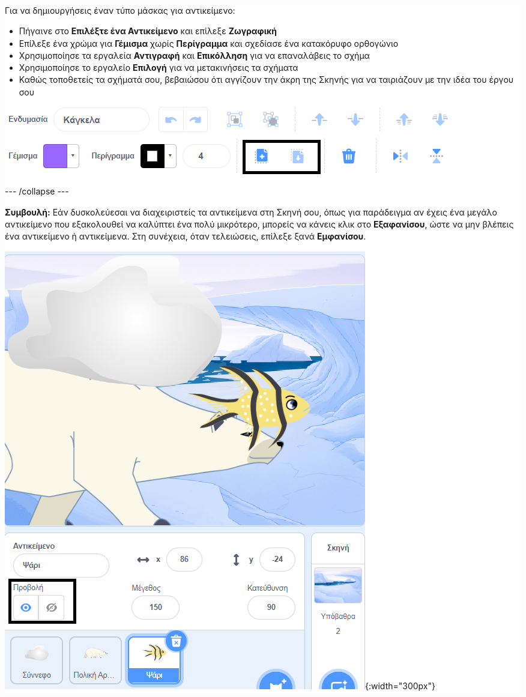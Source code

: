 Για να δημιουργήσεις έναν τύπο μάσκας για αντικείμενο:
+ Πήγαινε στο **Επιλέξτε ένα Αντικείμενο** και επίλεξε **Ζωγραφική**
+ Επίλεξε ένα χρώμα για **Γέμισμα** χωρίς **Περίγραμμα** και σχεδίασε ένα κατακόρυφο ορθογώνιο
+ Χρησιμοποίησε τα εργαλεία **Αντιγραφή** και **Επικόλληση** για να επαναλάβεις το σχήμα
+ Χρησιμοποίησε το εργαλείο **Επιλογή** για να μετακινήσεις τα σχήματα
+ Καθώς τοποθετείς τα σχήματά σου, βεβαιώσου ότι αγγίζουν την άκρη της Σκηνής για να ταιριάζουν με την ιδέα του έργου σου

![Τα εργαλεία Αντιγραφής και Επικόλλησης έχουν επιλεγεί στο πρόγραμμα επεξεργασίας ζωγραφικής.](images/challenge2-sprite-costume-mask-copy.png)

--- /collapse ---

**Συμβουλή:** Εάν δυσκολεύεσαι να διαχειριστείς τα αντικείμενα στη Σκηνή σου, όπως για παράδειγμα αν έχεις ένα μεγάλο αντικείμενο που εξακολουθεί να καλύπτει ένα πολύ μικρότερο, μπορείς να κάνεις κλικ στο **Εξαφανίσου**, ώστε να μην βλέπεις ένα αντικείμενο ή αντικείμενα. Στη συνέχεια, όταν τελειώσεις, επίλεξε ξανά **Εμφανίσου**.

![Τα εικονίδια «Εμφανίσου» και «Εξαφανίσου» έχουν επιλεγεί στο παράθυρο Αντικειμένων.](images/hideSprites.png){:width="300px"}

